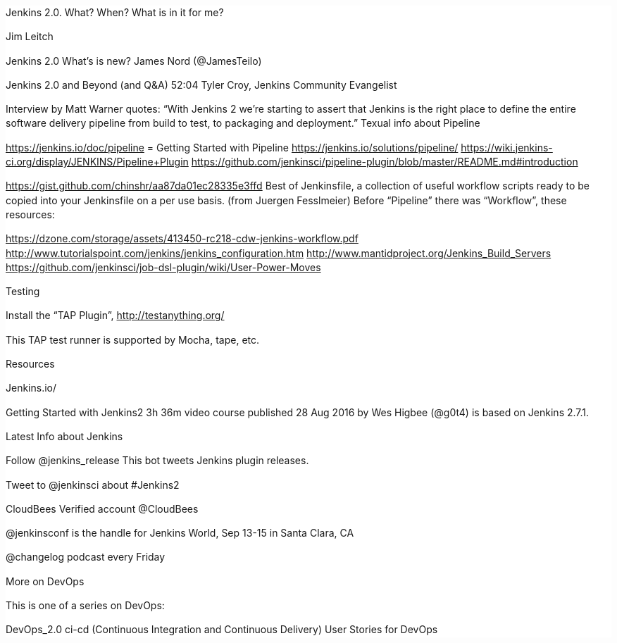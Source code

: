 Jenkins 2.0. What? When? What is in it for me?

Jim Leitch

Jenkins 2.0 What’s is new?
James Nord (@JamesTeilo)

Jenkins 2.0 and Beyond (and Q&A) 52:04
Tyler Croy, Jenkins Community Evangelist

Interview by Matt Warner quotes: “With Jenkins 2 we’re starting to assert that Jenkins is the right place to define the entire software delivery pipeline from build to test, to packaging and deployment.”
Texual info about Pipeline

https://jenkins.io/doc/pipeline = Getting Started with Pipeline
https://jenkins.io/solutions/pipeline/
https://wiki.jenkins-ci.org/display/JENKINS/Pipeline+Plugin
https://github.com/jenkinsci/pipeline-plugin/blob/master/README.md#introduction

https://gist.github.com/chinshr/aa87da01ec28335e3ffd Best of Jenkinsfile, a collection of useful workflow scripts ready to be copied into your Jenkinsfile on a per use basis. (from Juergen Fesslmeier)
Before “Pipeline” there was “Workflow”, these resources:

https://dzone.com/storage/assets/413450-rc218-cdw-jenkins-workflow.pdf
http://www.tutorialspoint.com/jenkins/jenkins_configuration.htm
http://www.mantidproject.org/Jenkins_Build_Servers
https://github.com/jenkinsci/job-dsl-plugin/wiki/User-Power-Moves

Testing

Install the “TAP Plugin”,
http://testanything.org/

This TAP test runner is supported by Mocha, tape, etc.

Resources

Jenkins.io/

Getting Started with Jenkins2 3h 36m video course published 28 Aug 2016 by Wes Higbee (@g0t4) is based on Jenkins 2.7.1.

Latest Info about Jenkins

Follow @jenkins_release This bot tweets Jenkins plugin releases.

Tweet to @jenkinsci about #Jenkins2

CloudBees Verified account @CloudBees

@jenkinsconf is the handle for Jenkins World, Sep 13-15 in Santa Clara, CA

@changelog podcast every Friday

More on DevOps

This is one of a series on DevOps:

DevOps_2.0
ci-cd (Continuous Integration and Continuous Delivery)
User Stories for DevOps

